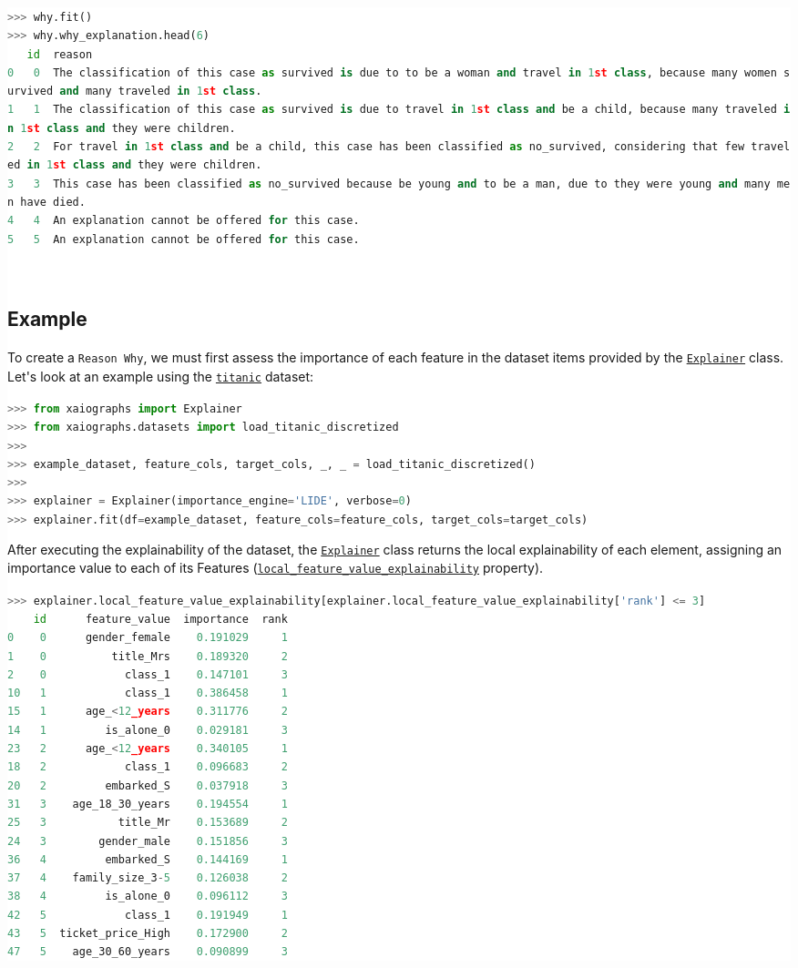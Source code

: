 ```python
>>> why.fit()
>>> why.why_explanation.head(6)
   id  reason
0   0  The classification of this case as survived is due to to be a woman and travel in 1st class, because many women survived and many traveled in 1st class.
1   1  The classification of this case as survived is due to travel in 1st class and be a child, because many traveled in 1st class and they were children.
2   2  For travel in 1st class and be a child, this case has been classified as no_survived, considering that few traveled in 1st class and they were children.
3   3  This case has been classified as no_survived because be young and to be a man, due to they were young and many men have died.
4   4  An explanation cannot be offered for this case.
5   5  An explanation cannot be offered for this case.
```

&nbsp;

## Example


To create a `Reason Why`, we must first assess the importance of each feature in the dataset items provided by the 
[`Explainer`](../api_reference/explainability.md) class. Let's look at an example using the 
[`titanic`](../user_guide/datasets.md#titanic) dataset:


```python
>>> from xaiographs import Explainer
>>> from xaiographs.datasets import load_titanic_discretized
>>>
>>> example_dataset, feature_cols, target_cols, _, _ = load_titanic_discretized()
>>>
>>> explainer = Explainer(importance_engine='LIDE', verbose=0)
>>> explainer.fit(df=example_dataset, feature_cols=feature_cols, target_cols=target_cols)  
```


After executing the explainability of the dataset, the [`Explainer`](../api_reference/explainability.md)  class 
returns the local explainability of each element, assigning an importance value to each of its Features 
([`local_feature_value_explainability`](../api_reference/explainability.md#xaiographs.Explainer.local_feature_value_explainability) property).


```python
>>> explainer.local_feature_value_explainability[explainer.local_feature_value_explainability['rank'] <= 3]
    id      feature_value  importance  rank
0    0      gender_female    0.191029     1
1    0          title_Mrs    0.189320     2
2    0            class_1    0.147101     3
10   1            class_1    0.386458     1
15   1      age_<12_years    0.311776     2
14   1         is_alone_0    0.029181     3
23   2      age_<12_years    0.340105     1
18   2            class_1    0.096683     2
20   2         embarked_S    0.037918     3
31   3    age_18_30_years    0.194554     1
25   3           title_Mr    0.153689     2
24   3        gender_male    0.151856     3
36   4         embarked_S    0.144169     1
37   4    family_size_3-5    0.126038     2
38   4         is_alone_0    0.096112     3
42   5            class_1    0.191949     1
43   5  ticket_price_High    0.172900     2
47   5    age_30_60_years    0.090899     3
```